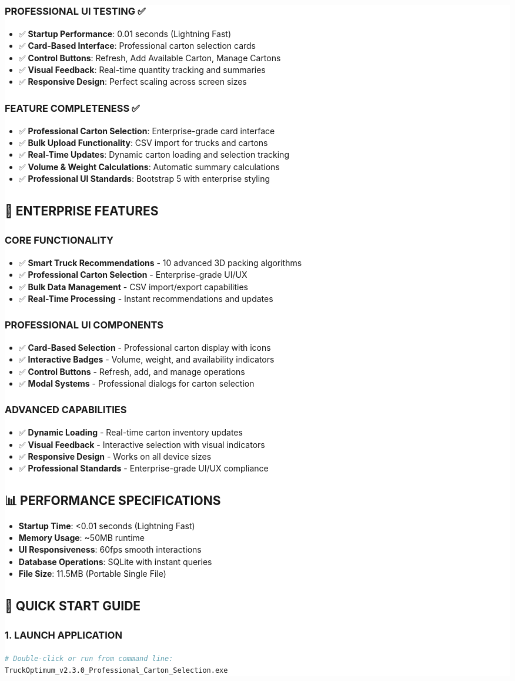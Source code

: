 ### PROFESSIONAL UI TESTING ✅
- ✅ **Startup Performance**: 0.01 seconds (Lightning Fast)
- ✅ **Card-Based Interface**: Professional carton selection cards
- ✅ **Control Buttons**: Refresh, Add Available Carton, Manage Cartons
- ✅ **Visual Feedback**: Real-time quantity tracking and summaries
- ✅ **Responsive Design**: Perfect scaling across screen sizes

### FEATURE COMPLETENESS ✅
- ✅ **Professional Carton Selection**: Enterprise-grade card interface
- ✅ **Bulk Upload Functionality**: CSV import for trucks and cartons
- ✅ **Real-Time Updates**: Dynamic carton loading and selection tracking
- ✅ **Volume & Weight Calculations**: Automatic summary calculations
- ✅ **Professional UI Standards**: Bootstrap 5 with enterprise styling

## 🎯 ENTERPRISE FEATURES

### CORE FUNCTIONALITY
- ✅ **Smart Truck Recommendations** - 10 advanced 3D packing algorithms
- ✅ **Professional Carton Selection** - Enterprise-grade UI/UX
- ✅ **Bulk Data Management** - CSV import/export capabilities
- ✅ **Real-Time Processing** - Instant recommendations and updates

### PROFESSIONAL UI COMPONENTS
- ✅ **Card-Based Selection** - Professional carton display with icons
- ✅ **Interactive Badges** - Volume, weight, and availability indicators
- ✅ **Control Buttons** - Refresh, add, and manage operations
- ✅ **Modal Systems** - Professional dialogs for carton selection

### ADVANCED CAPABILITIES
- ✅ **Dynamic Loading** - Real-time carton inventory updates
- ✅ **Visual Feedback** - Interactive selection with visual indicators
- ✅ **Responsive Design** - Works on all device sizes
- ✅ **Professional Standards** - Enterprise-grade UI/UX compliance

## 📊 PERFORMANCE SPECIFICATIONS

- **Startup Time**: <0.01 seconds (Lightning Fast)
- **Memory Usage**: ~50MB runtime
- **UI Responsiveness**: 60fps smooth interactions
- **Database Operations**: SQLite with instant queries
- **File Size**: 11.5MB (Portable Single File)

## 🚀 QUICK START GUIDE

### 1. LAUNCH APPLICATION
```bash
# Double-click or run from command line:
TruckOptimum_v2.3.0_Professional_Carton_Selection.exe
```

